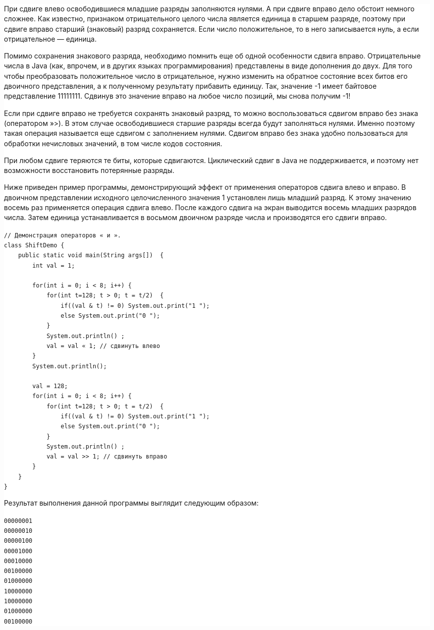 При сдвиге влево освободившиеся младшие разряды заполняются нулями. А при сдвиге вправо дело обстоит немного сложнее. Как известно, признаком отрицательного целого числа является единица в старшем разряде, поэтому при сдвиге вправо старший (знаковый) разряд сохраняется. Если число положительное, то в него записывается нуль, а если отрицательное — единица.

Помимо сохранения знакового разряда, необходимо помнить еще об одной особенности сдвига вправо. Отрицательные числа в Java (как, впрочем, и в других языках программирования) представлены в виде дополнения до двух. Для того чтобы преобразовать положительное число в отрицательное, нужно изменить на обратное состояние всех битов его двоичного представления, а к полученному результату прибавить единицу. Так, значение -1 имеет байтовое представление 11111111. Сдвинув это значение вправо на любое число позиций, мы снова получим -1!

Если при сдвиге вправо не требуется сохранять знаковый разряд, то можно воспользоваться сдвигом вправо без знака (оператором »>). В этом случае освободившиеся старшие разряды всегда будут заполняться нулями. Именно поэтому такая операция называется еще сдвигом с заполнением нулями. Сдвигом вправо без знака удобно пользоваться для обработки нечисловых значений, в том числе кодов состояния.

При любом сдвиге теряются те биты, которые сдвигаются. Циклический сдвиг в Java
не поддерживается, и поэтому нет возможности восстановить потерянные разряды.

Ниже приведен пример программы, демонстрирующий эффект от применения операторов сдвига влево и вправо. В двоичном представлении исходного целочисленного значения 1 установлен лишь младший разряд. К этому значению восемь раз применяется операция сдвига влево. После каждого сдвига на экран выводится восемь младших разрядов числа. Затем единица устанавливается в восьмом двоичном разряде числа и производятся его сдвиги вправо.
```
// Демонстрация операторов « и ».
class ShiftDemo {
    public static void main(String args[])  {
        int val = 1;

        for(int i = 0; i < 8; i++) {
            for(int t=128; t > 0; t = t/2)  {
                if((val & t) != 0) System.out.print("1 ");
                else System.out.print("0 ");
            }
            System.out.println() ;
            val = val « 1; // сдвинуть влево
        }
        System.out.println();

        val = 128;
        for(int i = 0; i < 8; i++) {
            for(int t=128; t > 0; t = t/2)  {
                if((val & t) != 0) System.out.print("1 ");
                else System.out.print("0 ");
            }
            System.out.println() ;
            val = val >> 1; // сдвинуть вправо
        }
    }
}
```
Результат выполнения данной программы выглядит следующим образом:
```
00000001
00000010
00000100
00001000
00010000
00100000
01000000
10000000
10000000
01000000
00100000
```